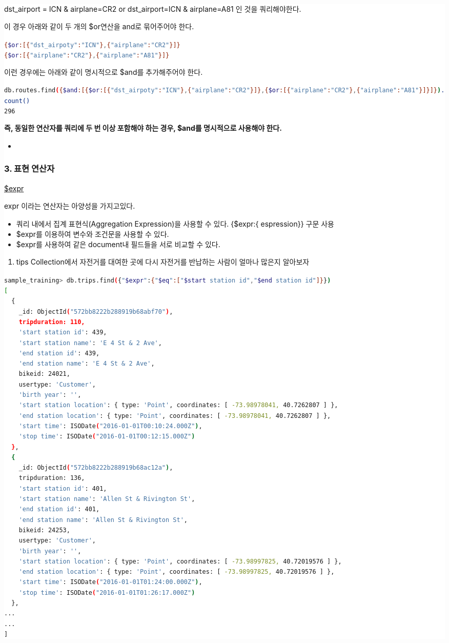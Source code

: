 dst_airport = ICN & airplane=CR2 or dst_airport=ICN & airplane=A81 인 것을 쿼리해야한다.

이 경우 아래와 같이 두 개의 $or연산을 and로 묶어주어야 한다.

```bash
{$or:[{"dst_airpoty":"ICN"},{"airplane":"CR2"}]}
{$or:[{"airplane":"CR2"},{"airplane":"A81"}]}
```

이런 경우에는 아래와 같이 명시적으로 $and를 추가해주어야 한다.

```bash
db.routes.find({$and:[{$or:[{"dst_airpoty":"ICN"},{"airplane":"CR2"}]},{$or:[{"airplane":"CR2"},{"airplane":"A81"}]}]}).count()
296
```

**즉, 동일한 연산자를 쿼리에 두 번 이상 포함해야 하는 경우, $and를 명시적으로 사용해야 한다.**

-

### 3. 표현 연산자

[$expr](https://docs.mongodb.com/manual/reference/operator/query/expr/#mongodb-query-op.-expr)

expr 이라는 연산자는 아양성을 가지고있다.

- 쿼리 내에서 집계 표현식(Aggregation Expression)을 사용할 수 있다. {$expr:{ espression}} 구문 사용
- $expr를 이용하여 변수와 조건문을 사용할 수 있다.
- $expr를 사용하여 같은 document내 필드들을 서로 비교할 수 있다.

1. tips Collection에서 자전거를 대여한 곳에 다시 자전거를 반납하는 사람이 얼마나 많은지 알아보자

```bash
sample_training> db.trips.find({"$expr":{"$eq":["$start station id","$end station id"]}})
[
  {
    _id: ObjectId("572bb8222b288919b68abf70"),
    tripduration: 110,
    'start station id': 439,
    'start station name': 'E 4 St & 2 Ave',
    'end station id': 439,
    'end station name': 'E 4 St & 2 Ave',
    bikeid: 24021,
    usertype: 'Customer',
    'birth year': '',
    'start station location': { type: 'Point', coordinates: [ -73.98978041, 40.7262807 ] },
    'end station location': { type: 'Point', coordinates: [ -73.98978041, 40.7262807 ] },
    'start time': ISODate("2016-01-01T00:10:24.000Z"),
    'stop time': ISODate("2016-01-01T00:12:15.000Z")
  },
  {
    _id: ObjectId("572bb8222b288919b68ac12a"),
    tripduration: 136,
    'start station id': 401,
    'start station name': 'Allen St & Rivington St',
    'end station id': 401,
    'end station name': 'Allen St & Rivington St',
    bikeid: 24253,
    usertype: 'Customer',
    'birth year': '',
    'start station location': { type: 'Point', coordinates: [ -73.98997825, 40.72019576 ] },
    'end station location': { type: 'Point', coordinates: [ -73.98997825, 40.72019576 ] },
    'start time': ISODate("2016-01-01T01:24:00.000Z"),
    'stop time': ISODate("2016-01-01T01:26:17.000Z")
  },
...
...
]
```